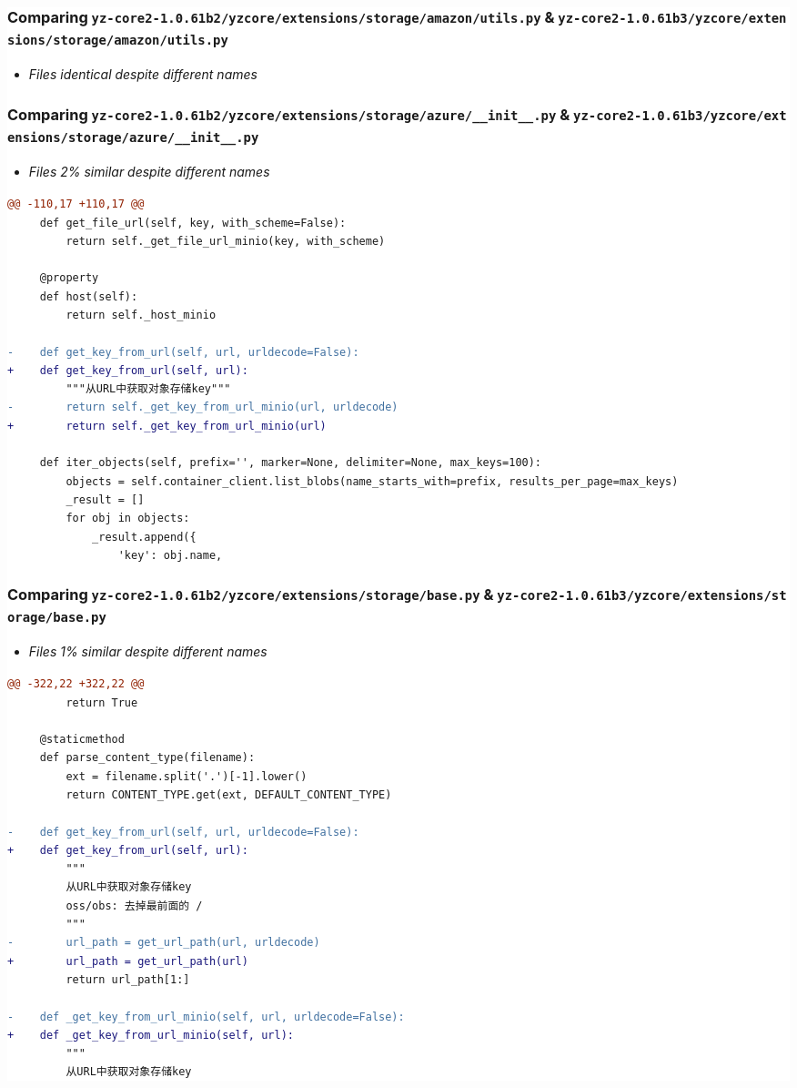 ### Comparing `yz-core2-1.0.61b2/yzcore/extensions/storage/amazon/utils.py` & `yz-core2-1.0.61b3/yzcore/extensions/storage/amazon/utils.py`

 * *Files identical despite different names*

### Comparing `yz-core2-1.0.61b2/yzcore/extensions/storage/azure/__init__.py` & `yz-core2-1.0.61b3/yzcore/extensions/storage/azure/__init__.py`

 * *Files 2% similar despite different names*

```diff
@@ -110,17 +110,17 @@
     def get_file_url(self, key, with_scheme=False):
         return self._get_file_url_minio(key, with_scheme)
 
     @property
     def host(self):
         return self._host_minio
 
-    def get_key_from_url(self, url, urldecode=False):
+    def get_key_from_url(self, url):
         """从URL中获取对象存储key"""
-        return self._get_key_from_url_minio(url, urldecode)
+        return self._get_key_from_url_minio(url)
 
     def iter_objects(self, prefix='', marker=None, delimiter=None, max_keys=100):
         objects = self.container_client.list_blobs(name_starts_with=prefix, results_per_page=max_keys)
         _result = []
         for obj in objects:
             _result.append({
                 'key': obj.name,
```

### Comparing `yz-core2-1.0.61b2/yzcore/extensions/storage/base.py` & `yz-core2-1.0.61b3/yzcore/extensions/storage/base.py`

 * *Files 1% similar despite different names*

```diff
@@ -322,22 +322,22 @@
         return True
 
     @staticmethod
     def parse_content_type(filename):
         ext = filename.split('.')[-1].lower()
         return CONTENT_TYPE.get(ext, DEFAULT_CONTENT_TYPE)
 
-    def get_key_from_url(self, url, urldecode=False):
+    def get_key_from_url(self, url):
         """
         从URL中获取对象存储key
         oss/obs: 去掉最前面的 /
         """
-        url_path = get_url_path(url, urldecode)
+        url_path = get_url_path(url)
         return url_path[1:]
 
-    def _get_key_from_url_minio(self, url, urldecode=False):
+    def _get_key_from_url_minio(self, url):
         """
         从URL中获取对象存储key
```